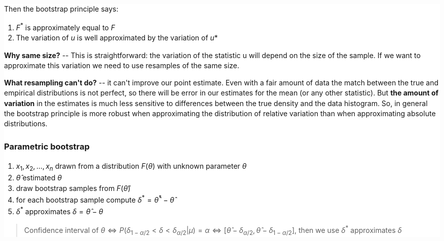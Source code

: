 Then the bootstrap principle says:

1. $F^*$ is approximately equal to $F$
2. The variation of $u$ is well approximated by the variation of $u*$

**Why same size?** -- This is straightforward: the variation of the statistic u will depend on the size of the sample. If we want to approximate this variation we need to use resamples of the same size.

**What resampling can't do?** -- it can't improve our point estimate. Even with a fair amount of data the match between the true and empirical distributions is not perfect, so there will be error in our estimates for the mean (or any other statistic). But **the amount of variation** in the estimates is much less sensitive to differences between the true density and the data histogram. So, in general the bootstrap principle is more robust when approximating the distribution of relative variation than when approximating absolute distributions.

### Parametric bootstrap

1.  $x_1, x_2, ..., x_n$ drawn from a distribution $F(\theta)$ with unknown parameter $\theta$
2. $\hat{\theta}$ estimated $\theta$
3. draw bootstrap samples from  $F(\hat{\theta})$ 
4. for each bootstrap sample compute $\delta^* = \hat{\theta}^* - \hat{\theta}$
5.  $\delta^*$ approximates $\delta = \hat{\theta} - \theta$

> Confidence interval of $\theta \iff P(\delta_{1-\alpha/2}<\delta<\delta_{\alpha/2}|\mu)=\alpha \iff [\hat{\theta} - \delta_{\alpha/2},\hat{\theta} - \delta_{1-\alpha/2}]$, then we use $\delta^*$ approximates $\delta$







